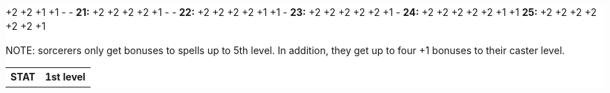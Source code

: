   <td>+2</td>
  <td>+2</td>
  <td>+1</td>
  <td>+1</td>
  <td>-</td>
  <td>-</td>
 </tr>
 <tr>
  <td><b>21:</b></td>
  <td>+2</td>
  <td>+2</td>
  <td>+2</td>
  <td>+2</td>
  <td>+1</td>
  <td>-</td>
  <td>-</td>
 </tr>
 <tr>
  <td><b>22:</b></td>
  <td>+2</td>
  <td>+2</td>
  <td>+2</td>
  <td>+2</td>
  <td>+1</td>
  <td>+1</td>
  <td>-</td>
 </tr>
 <tr>
  <td><b>23:</b></td>
  <td>+2</td>
  <td>+2</td>
  <td>+2</td>
  <td>+2</td>
  <td>+2</td>
  <td>+1</td>
  <td>-</td>
 </tr>
 <tr>
  <td><b>24:</b></td>
  <td>+2</td>
  <td>+2</td>
  <td>+2</td>
  <td>+2</td>
  <td>+2</td>
  <td>+1</td>
  <td>+1</td>
 </tr>
 <tr>
  <td><b>25:</b></td>
  <td>+2</td>
  <td>+2</td>
  <td>+2</td>
  <td>+2</td>
  <td>+2</td>
  <td>+2</td>
  <td>+1</td>
 </tr>
</table>
  <p>NOTE: sorcerers only get bonuses to spells up to 5th level. In addition, they get up to four +1 bonuses to their caster level.</p>
<table style= "width: 50%">
 <tr>
  <th>STAT </th>
  <th>1st level</th>